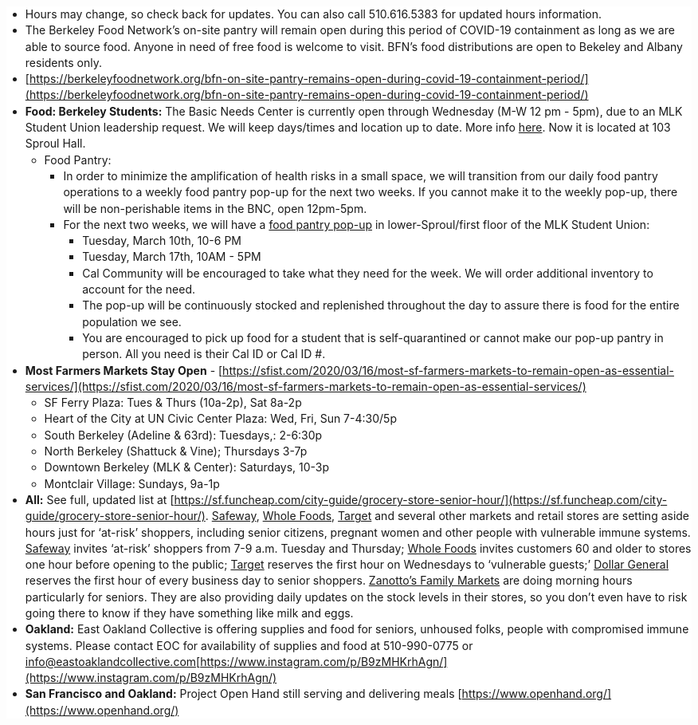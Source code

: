   * Hours may change, so check back for updates. You can also call 510.616.5383 for updated hours information.
  * The Berkeley Food Network’s on-site pantry will remain open during this period of COVID-19 containment as long as we are able to source food. Anyone in need of free food is welcome to visit. BFN’s food distributions are open to Bekeley and Albany residents only.
  * [https://berkeleyfoodnetwork.org/bfn-on-site-pantry-remains-open-during-covid-19-containment-period/](https://berkeleyfoodnetwork.org/bfn-on-site-pantry-remains-open-during-covid-19-containment-period/)
* **Food: Berkeley Students:** The Basic Needs Center is currently open through Wednesday \(M-W 12 pm - 5pm\), due to an MLK Student Union leadership request. We will keep days/times and location up to date. More info [here](https://docs.google.com/document/d/1WwPF-Q3Z8EXBfM-Wf_WwBzdTU39hfz85JL2F8Z5IfDE/edit#). Now it is located at 103 Sproul Hall.
  * Food Pantry:
    * In order to minimize the amplification of health risks in a small space, we will transition from our daily food pantry operations to a weekly food pantry pop-up for the next two weeks. If you cannot make it to the weekly pop-up, there will be non-perishable items in the BNC, open 12pm-5pm.
    * For the next two weeks, we will have a [food pantry pop-up](https://docs.google.com/document/d/1WwPF-Q3Z8EXBfM-Wf_WwBzdTU39hfz85JL2F8Z5IfDE/edit#bookmark=id.lreqsb3zod6b) in lower-Sproul/first floor of the MLK Student Union:
      * Tuesday, March 10th, 10-6 PM
      * Tuesday, March 17th, 10AM - 5PM
      * Cal Community will be encouraged to take what they need for the week. We will order additional inventory to account for the need.
      * The pop-up will be continuously stocked and replenished throughout the day to assure there is food for the entire population we see.
      * You are encouraged to pick up food for a student that is self-quarantined or cannot make our pop-up pantry in person. All you need is their Cal ID or Cal ID \#.
* **Most Farmers Markets Stay Open** - [https://sfist.com/2020/03/16/most-sf-farmers-markets-to-remain-open-as-essential-services/](https://sfist.com/2020/03/16/most-sf-farmers-markets-to-remain-open-as-essential-services/)
  * SF Ferry Plaza: Tues & Thurs \(10a-2p\), Sat 8a-2p
  * Heart of the City at UN Civic Center Plaza: Wed, Fri, Sun 7-4:30/5p
  * South Berkeley \(Adeline & 63rd\): Tuesdays,: 2-6:30p
  * North Berkeley \(Shattuck & Vine\); Thursdays 3-7p
  * Downtown Berkeley \(MLK & Center\): Saturdays, 10-3p
  * Montclair Village: Sundays, 9a-1p
* **All:** See full, updated list at [https://sf.funcheap.com/city-guide/grocery-store-senior-hour/](https://sf.funcheap.com/city-guide/grocery-store-senior-hour/). [Safeway](https://www.usatoday.com/story/money/2020/03/17/coronavirus-shopping-stores-introduce-time-for-vulnerable-elderly-pregnant/5074064002/), [Whole Foods](https://media.wholefoodsmarket.com/news/how-whole-foods-market-is-responding-to-covid-19), [Target](https://corporate.target.com/about/purpose-history/our-commitments/target-coronavirus-hub?lnk=Acoronavirusupd) and several other markets and retail stores are setting aside hours just for ‘at-risk’ shoppers, including senior citizens, pregnant women and other people with vulnerable immune systems. [Safeway](https://www.usatoday.com/story/money/2020/03/17/coronavirus-shopping-stores-introduce-time-for-vulnerable-elderly-pregnant/5074064002/) invites ‘at-risk’ shoppers from 7-9 a.m. Tuesday and Thursday; [Whole Foods](https://media.wholefoodsmarket.com/news/how-whole-foods-market-is-responding-to-covid-19) invites customers 60 and older to stores one hour before opening to the public; [Target](https://corporate.target.com/about/purpose-history/our-commitments/target-coronavirus-hub?lnk=Acoronavirusupd) reserves the first hour on Wednesdays to ‘vulnerable guests;’ [Dollar General](https://newscenter.dollargeneral.com/news/dollar-general-announces-first-hour-of-operations-to-be-dedicated-to-senior-customers.htm?view_id=3828) reserves the first hour of every business day to senior shoppers. [Zanotto’s Family Markets](https://www.facebook.com/ZanottosFamilyMarkets/?hc_location=ufi) are doing morning hours particularly for seniors. They are also providing daily updates on the stock levels in their stores, so you don’t even have to risk going there to know if they have something like milk and eggs.
* **Oakland:** East Oakland Collective is offering supplies and food for seniors, unhoused folks, people with compromised immune systems. Please contact EOC for availability of supplies and food at 510-990-0775 or info@eastoaklandcollective.com[https://www.instagram.com/p/B9zMHKrhAgn/](https://www.instagram.com/p/B9zMHKrhAgn/)
* **San Francisco and Oakland:** Project Open Hand still serving and delivering meals [https://www.openhand.org/](https://www.openhand.org/)